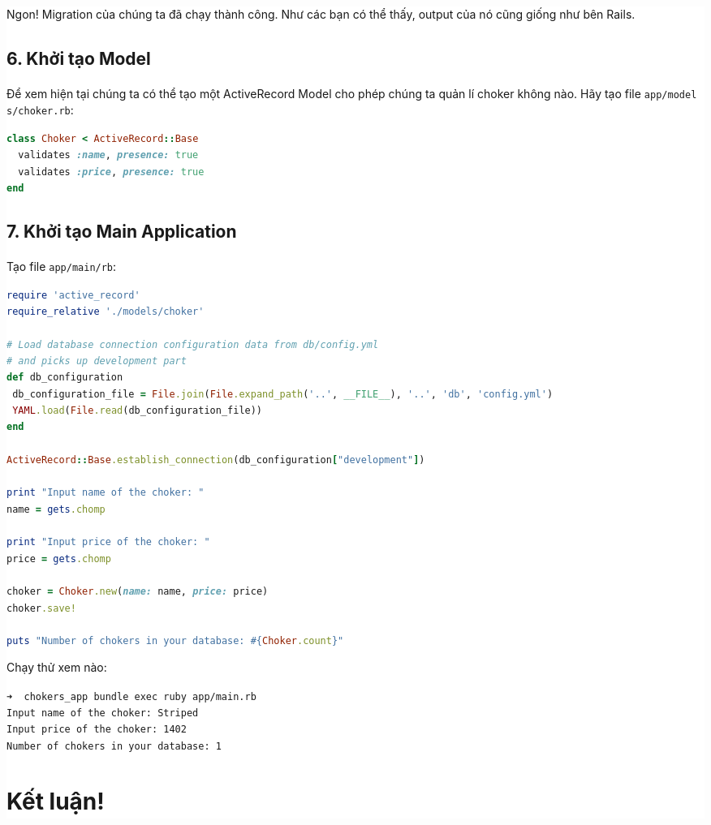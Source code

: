 Ngon! Migration của chúng ta đã chạy thành công. Như các bạn có thể thấy, output của nó cũng giống như bên Rails.

## 6. Khởi tạo Model
Để xem hiện tại chúng ta có thể tạo một ActiveRecord Model cho phép chúng ta quản lí choker không nào. Hãy tạo file `app/models/choker.rb`:

```ruby
class Choker < ActiveRecord::Base
  validates :name, presence: true
  validates :price, presence: true
end
```

## 7. Khởi tạo Main Application
Tạo file `app/main/rb`:

```ruby
require 'active_record'
require_relative './models/choker'

# Load database connection configuration data from db/config.yml 
# and picks up development part
def db_configuration
 db_configuration_file = File.join(File.expand_path('..', __FILE__), '..', 'db', 'config.yml')
 YAML.load(File.read(db_configuration_file))
end

ActiveRecord::Base.establish_connection(db_configuration["development"])

print "Input name of the choker: "
name = gets.chomp

print "Input price of the choker: "
price = gets.chomp

choker = Choker.new(name: name, price: price)
choker.save!

puts "Number of chokers in your database: #{Choker.count}"
```

Chạy thử xem nào:
```shell
➜  chokers_app bundle exec ruby app/main.rb
Input name of the choker: Striped
Input price of the choker: 1402
Number of chokers in your database: 1
```
# Kết luận!
